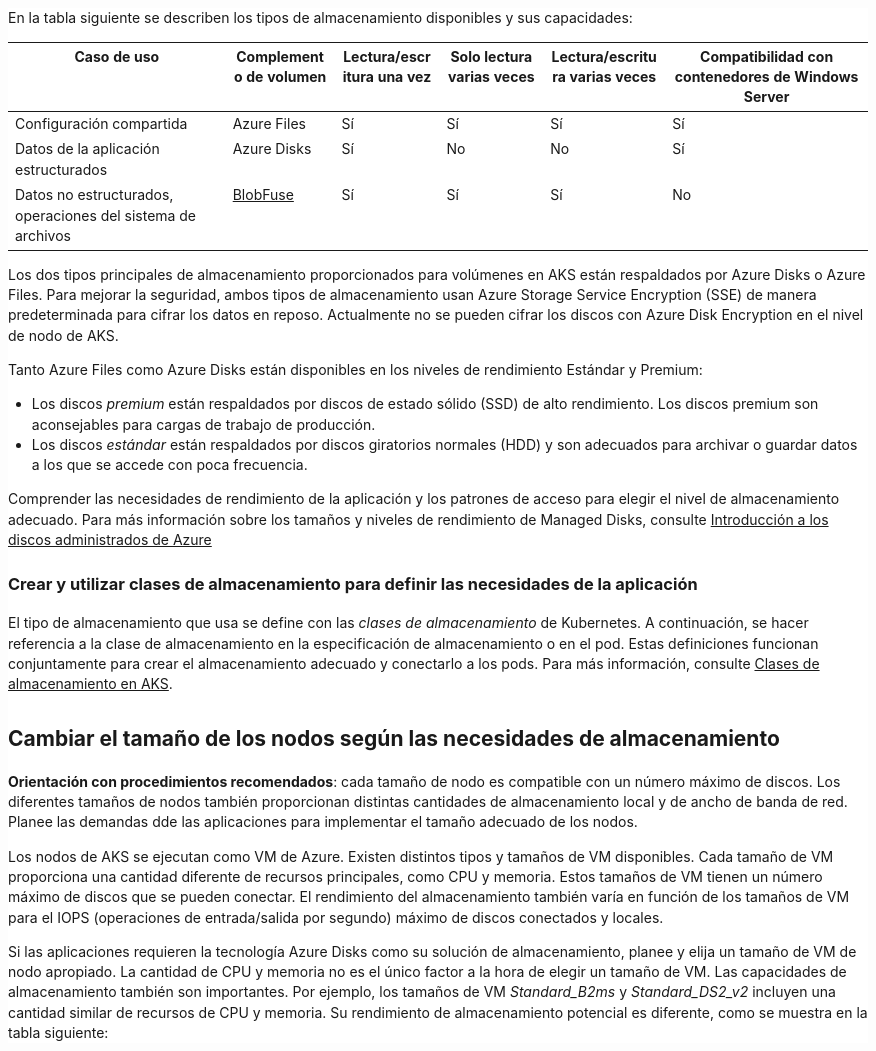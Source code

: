En la tabla siguiente se describen los tipos de almacenamiento disponibles y sus capacidades:

| Caso de uso | Complemento de volumen | Lectura/escritura una vez | Solo lectura varias veces | Lectura/escritura varias veces | Compatibilidad con contenedores de Windows Server |
|----------|---------------|-----------------|----------------|-----------------|--------------------|
| Configuración compartida       | Azure Files   | Sí | Sí | Sí | Sí |
| Datos de la aplicación estructurados        | Azure Disks   | Sí | No  | No  | Sí |
| Datos no estructurados, operaciones del sistema de archivos | [BlobFuse][blobfuse] | Sí | Sí | Sí | No |

Los dos tipos principales de almacenamiento proporcionados para volúmenes en AKS están respaldados por Azure Disks o Azure Files. Para mejorar la seguridad, ambos tipos de almacenamiento usan Azure Storage Service Encryption (SSE) de manera predeterminada para cifrar los datos en reposo. Actualmente no se pueden cifrar los discos con Azure Disk Encryption en el nivel de nodo de AKS.

Tanto Azure Files como Azure Disks están disponibles en los niveles de rendimiento Estándar y Premium:

- Los discos *premium* están respaldados por discos de estado sólido (SSD) de alto rendimiento. Los discos premium son aconsejables para cargas de trabajo de producción.
- Los discos *estándar* están respaldados por discos giratorios normales (HDD) y son adecuados para archivar o guardar datos a los que se accede con poca frecuencia.

Comprender las necesidades de rendimiento de la aplicación y los patrones de acceso para elegir el nivel de almacenamiento adecuado. Para más información sobre los tamaños y niveles de rendimiento de Managed Disks, consulte [Introducción a los discos administrados de Azure][managed-disks]

### <a name="create-and-use-storage-classes-to-define-application-needs"></a>Crear y utilizar clases de almacenamiento para definir las necesidades de la aplicación

El tipo de almacenamiento que usa se define con las *clases de almacenamiento* de Kubernetes. A continuación, se hacer referencia a la clase de almacenamiento en la especificación de almacenamiento o en el pod. Estas definiciones funcionan conjuntamente para crear el almacenamiento adecuado y conectarlo a los pods. Para más información, consulte [Clases de almacenamiento en AKS][aks-concepts-storage-classes].

## <a name="size-the-nodes-for-storage-needs"></a>Cambiar el tamaño de los nodos según las necesidades de almacenamiento

**Orientación con procedimientos recomendados**: cada tamaño de nodo es compatible con un número máximo de discos. Los diferentes tamaños de nodos también proporcionan distintas cantidades de almacenamiento local y de ancho de banda de red. Planee las demandas dde las aplicaciones para implementar el tamaño adecuado de los nodos.

Los nodos de AKS se ejecutan como VM de Azure. Existen distintos tipos y tamaños de VM disponibles. Cada tamaño de VM proporciona una cantidad diferente de recursos principales, como CPU y memoria. Estos tamaños de VM tienen un número máximo de discos que se pueden conectar. El rendimiento del almacenamiento también varía en función de los tamaños de VM para el IOPS (operaciones de entrada/salida por segundo) máximo de discos conectados y locales.

Si las aplicaciones requieren la tecnología Azure Disks como su solución de almacenamiento, planee y elija un tamaño de VM de nodo apropiado. La cantidad de CPU y memoria no es el único factor a la hora de elegir un tamaño de VM. Las capacidades de almacenamiento también son importantes. Por ejemplo, los tamaños de VM *Standard_B2ms* y *Standard_DS2_v2* incluyen una cantidad similar de recursos de CPU y memoria. Su rendimiento de almacenamiento potencial es diferente, como se muestra en la tabla siguiente:


[velero]: https://github.com/heptio/velero
[blobfuse]: https://github.com/Azure/azure-storage-fuse
[aks-concepts-storage]: concepts-storage.md
[vm-sizes]: ../virtual-machines/sizes.md
[dynamic-disks]: azure-disks-dynamic-pv.md
[dynamic-files]: azure-files-dynamic-pv.md
[reclaim-policy]: concepts-storage.md#storage-classes
[aks-concepts-storage-pvcs]: concepts-storage.md#persistent-volume-claims
[aks-concepts-storage-classes]: concepts-storage.md#storage-classes
[managed-disks]: ../virtual-machines/managed-disks-overview.md
[best-practices-multi-region]: operator-best-practices-multi-region.md
[remove-state]: operator-best-practices-multi-region.md#remove-service-state-from-inside-containers